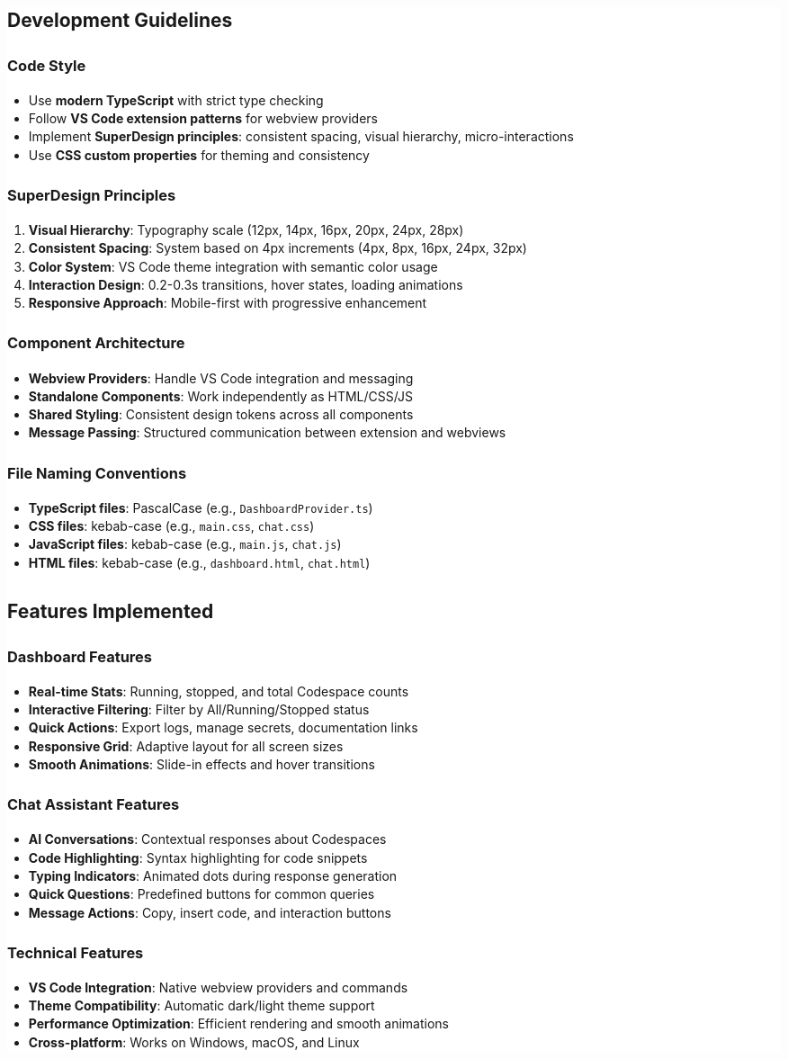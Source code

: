## Development Guidelines

### Code Style
- Use **modern TypeScript** with strict type checking
- Follow **VS Code extension patterns** for webview providers
- Implement **SuperDesign principles**: consistent spacing, visual hierarchy, micro-interactions
- Use **CSS custom properties** for theming and consistency

### SuperDesign Principles
1. **Visual Hierarchy**: Typography scale (12px, 14px, 16px, 20px, 24px, 28px)
2. **Consistent Spacing**: System based on 4px increments (4px, 8px, 16px, 24px, 32px)
3. **Color System**: VS Code theme integration with semantic color usage
4. **Interaction Design**: 0.2-0.3s transitions, hover states, loading animations
5. **Responsive Approach**: Mobile-first with progressive enhancement

### Component Architecture
- **Webview Providers**: Handle VS Code integration and messaging
- **Standalone Components**: Work independently as HTML/CSS/JS
- **Shared Styling**: Consistent design tokens across all components
- **Message Passing**: Structured communication between extension and webviews

### File Naming Conventions
- **TypeScript files**: PascalCase (e.g., `DashboardProvider.ts`)
- **CSS files**: kebab-case (e.g., `main.css`, `chat.css`)
- **JavaScript files**: kebab-case (e.g., `main.js`, `chat.js`)
- **HTML files**: kebab-case (e.g., `dashboard.html`, `chat.html`)

## Features Implemented

### Dashboard Features
- **Real-time Stats**: Running, stopped, and total Codespace counts
- **Interactive Filtering**: Filter by All/Running/Stopped status
- **Quick Actions**: Export logs, manage secrets, documentation links
- **Responsive Grid**: Adaptive layout for all screen sizes
- **Smooth Animations**: Slide-in effects and hover transitions

### Chat Assistant Features
- **AI Conversations**: Contextual responses about Codespaces
- **Code Highlighting**: Syntax highlighting for code snippets
- **Typing Indicators**: Animated dots during response generation
- **Quick Questions**: Predefined buttons for common queries
- **Message Actions**: Copy, insert code, and interaction buttons

### Technical Features
- **VS Code Integration**: Native webview providers and commands
- **Theme Compatibility**: Automatic dark/light theme support
- **Performance Optimization**: Efficient rendering and smooth animations
- **Cross-platform**: Works on Windows, macOS, and Linux
